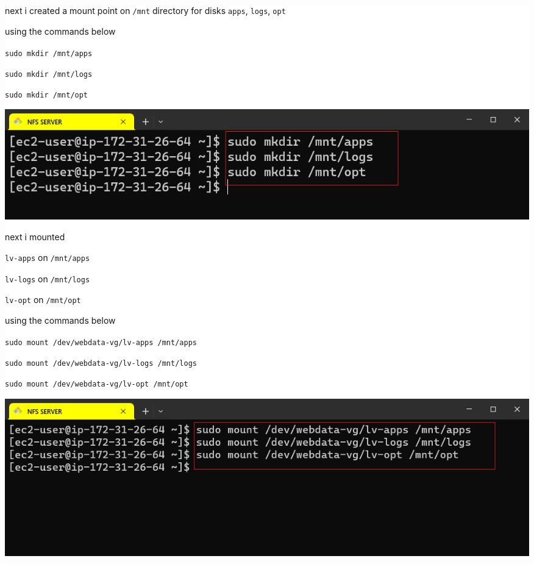 next i created a mount point on `/mnt` directory for  disks `apps`, `logs`, `opt`


using the commands below

```
sudo mkdir /mnt/apps
```

```
sudo mkdir /mnt/logs
```

```
sudo mkdir /mnt/opt
```

![mount point created](<img/21 create mount point  for apps logs and opt.png>)

next i mounted 

`lv-apps` on `/mnt/apps` 

`lv-logs` on `/mnt/logs`

`lv-opt` on `/mnt/opt`

using the commands below

```
sudo mount /dev/webdata-vg/lv-apps /mnt/apps
```

```
sudo mount /dev/webdata-vg/lv-logs /mnt/logs
```

```
sudo mount /dev/webdata-vg/lv-opt /mnt/opt
```

![mount apps logs and opt](<img/22 mount apps logs and opt to their respective mount point.png>)
